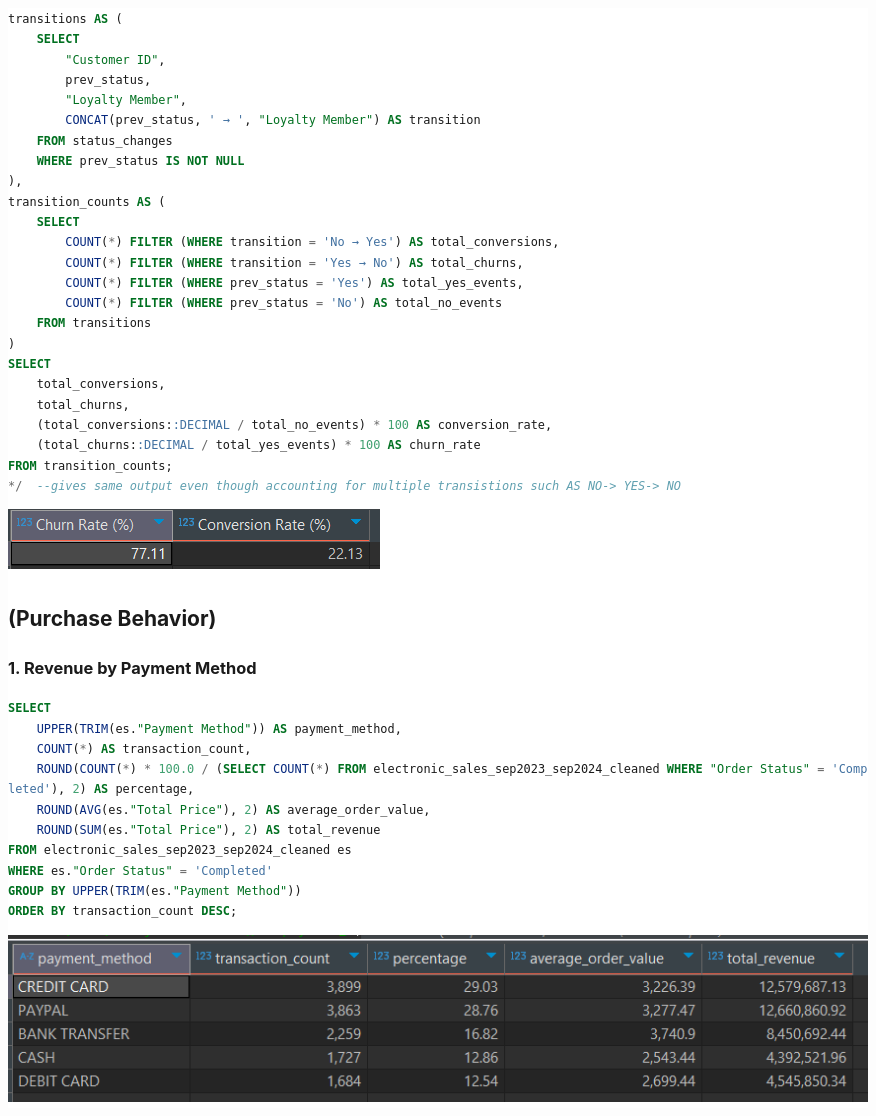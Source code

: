 ```sql
transitions AS (
    SELECT 
        "Customer ID",
        prev_status,
        "Loyalty Member",
        CONCAT(prev_status, ' → ', "Loyalty Member") AS transition
    FROM status_changes
    WHERE prev_status IS NOT NULL
),
transition_counts AS (
    SELECT 
        COUNT(*) FILTER (WHERE transition = 'No → Yes') AS total_conversions,
        COUNT(*) FILTER (WHERE transition = 'Yes → No') AS total_churns,
        COUNT(*) FILTER (WHERE prev_status = 'Yes') AS total_yes_events,
        COUNT(*) FILTER (WHERE prev_status = 'No') AS total_no_events
    FROM transitions
)
SELECT 
    total_conversions,
    total_churns,
    (total_conversions::DECIMAL / total_no_events) * 100 AS conversion_rate,
    (total_churns::DECIMAL / total_yes_events) * 100 AS churn_rate
FROM transition_counts;
*/	--gives same output even though accounting for multiple transistions such AS NO-> YES-> NO
```

<img src=https://github.com/AndyeliSays/Electronic-Sales/blob/main/assets/churnconversion.png>

## (Purchase Behavior)

### 1. Revenue by Payment Method
```sql
SELECT 
    UPPER(TRIM(es."Payment Method")) AS payment_method,
    COUNT(*) AS transaction_count,
    ROUND(COUNT(*) * 100.0 / (SELECT COUNT(*) FROM electronic_sales_sep2023_sep2024_cleaned WHERE "Order Status" = 'Completed'), 2) AS percentage,
    ROUND(AVG(es."Total Price"), 2) AS average_order_value,
    ROUND(SUM(es."Total Price"), 2) AS total_revenue
FROM electronic_sales_sep2023_sep2024_cleaned es
WHERE es."Order Status" = 'Completed'
GROUP BY UPPER(TRIM(es."Payment Method"))
ORDER BY transaction_count DESC;
```

<img src=https://github.com/AndyeliSays/Electronic-Sales/blob/main/assets/paymentmethod.png>
